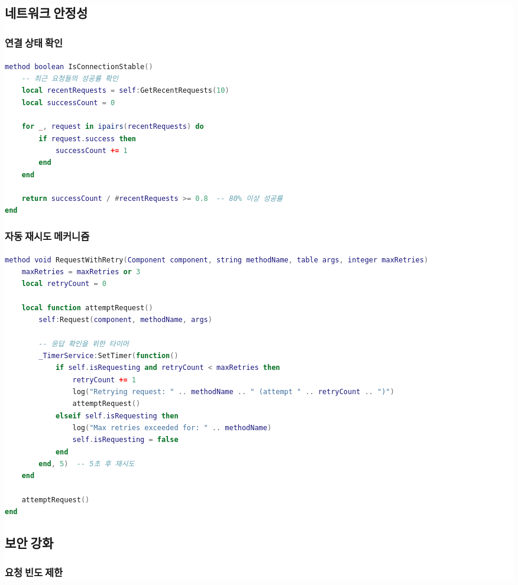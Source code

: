 ## 네트워크 안정성

### 연결 상태 확인

```lua
method boolean IsConnectionStable()
    -- 최근 요청들의 성공률 확인
    local recentRequests = self:GetRecentRequests(10)
    local successCount = 0
    
    for _, request in ipairs(recentRequests) do
        if request.success then
            successCount += 1
        end
    end
    
    return successCount / #recentRequests >= 0.8  -- 80% 이상 성공률
end
```

### 자동 재시도 메커니즘

```lua
method void RequestWithRetry(Component component, string methodName, table args, integer maxRetries)
    maxRetries = maxRetries or 3
    local retryCount = 0
    
    local function attemptRequest()
        self:Request(component, methodName, args)
        
        -- 응답 확인을 위한 타이머
        _TimerService:SetTimer(function()
            if self.isRequesting and retryCount < maxRetries then
                retryCount += 1
                log("Retrying request: " .. methodName .. " (attempt " .. retryCount .. ")")
                attemptRequest()
            elseif self.isRequesting then
                log("Max retries exceeded for: " .. methodName)
                self.isRequesting = false
            end
        end, 5)  -- 5초 후 재시도
    end
    
    attemptRequest()
end
```

## 보안 강화

### 요청 빈도 제한

